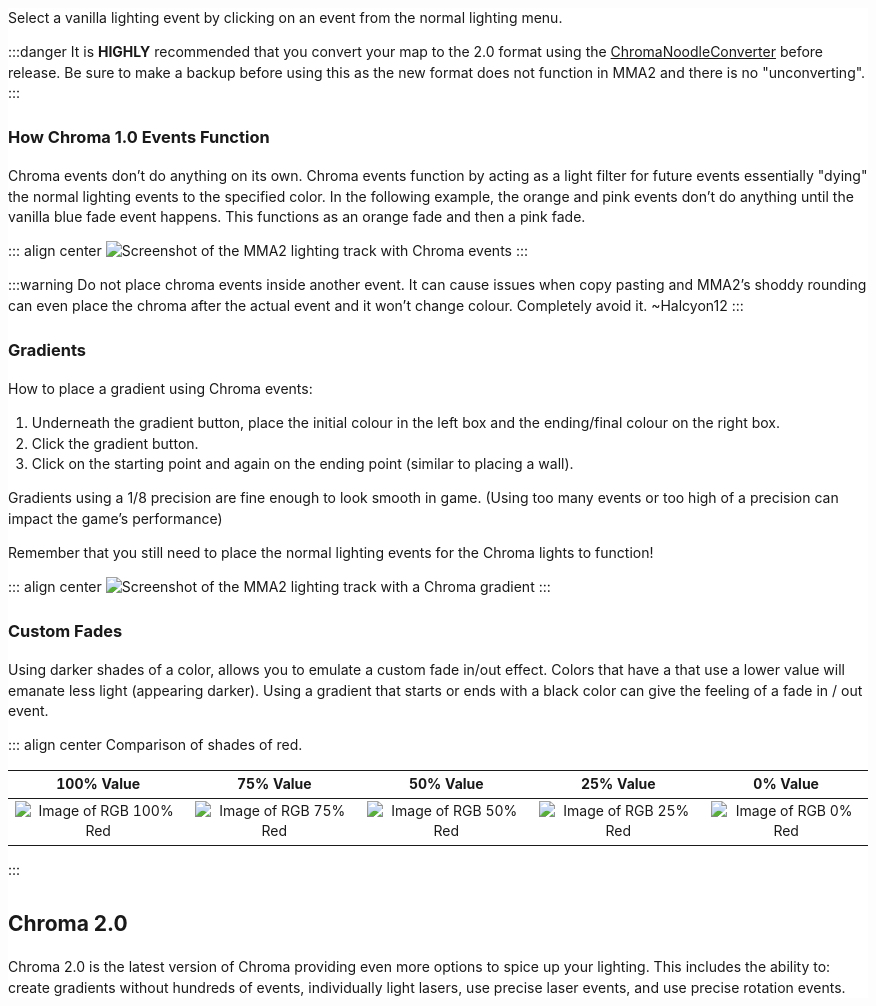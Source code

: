 Select a vanilla lighting event by clicking on an event from the normal lighting menu.

:::danger It is **HIGHLY** recommended that you convert your map to the 2.0 format using the [ChromaNoodleConverter](https://github.com/CyanSnow/ChromaNoodleConverter/releases/latest) before release. Be sure to make a backup before using this as the new format does not function in MMA2 and there is no "unconverting". :::

### How Chroma 1.0 Events Function
Chroma events don’t do anything on its own. Chroma events function by acting as a light filter for future events essentially "dying" the normal lighting events to the specified color. In the following example, the orange and pink events don’t do anything until the vanilla blue fade event happens. This functions as an orange fade and then a pink fade.

::: align center ![Screenshot of the MMA2 lighting track with Chroma events](~@images/mapping/mma2-chroma.png) :::

:::warning
Do not place chroma events inside another event. It can cause issues when copy pasting and MMA2’s shoddy rounding can even
place the chroma after the actual event and it won’t change colour. Completely avoid it. ~Halcyon12
:::

### Gradients
How to place a gradient using Chroma events:

1. Underneath the gradient button, place the initial colour in the left box and the ending/final colour on the right box.
2. Click the gradient button.
3. Click on the starting point and again on the ending point (similar to placing a wall).

Gradients using a 1/8 precision are fine enough to look smooth in game. (Using too many events or too high of a precision can impact the game’s performance)

Remember that you still need to place the normal lighting events for the Chroma lights to function!

::: align center ![Screenshot of the MMA2 lighting track with a Chroma gradient](~@images/mapping/mma2-chroma-gradient.png) :::

### Custom Fades

Using darker shades of a color, allows you to emulate a custom fade in/out effect. Colors that have a that use a lower value will emanate less light (appearing darker). Using a gradient that starts or ends with a black color can give the feeling of a fade in / out event.

::: align center Comparison of shades of red.

|                          100% Value                           |                          75% Value                          |                          50% Value                          |                          25% Value                          |                         0% Value                          |
|:-------------------------------------------------------------:|:-----------------------------------------------------------:|:-----------------------------------------------------------:|:-----------------------------------------------------------:|:---------------------------------------------------------:|
| ![Image of RGB 100% Red](~@images/mapping/red-lights-100.jpg) | ![Image of RGB 75% Red](~@images/mapping/red-lights-75.jpg) | ![Image of RGB 50% Red](~@images/mapping/red-lights-50.png) | ![Image of RGB 25% Red](~@images/mapping/red-lights-25.png) | ![Image of RGB 0% Red](~@images/mapping/red-lights-0.png) |
 :::

## Chroma 2.0
Chroma 2.0 is the latest version of Chroma providing even more options to spice up your lighting. This includes the ability to: create gradients without hundreds of events, individually light lasers, use precise laser events, and use precise rotation events.
